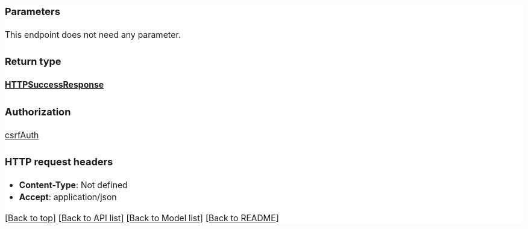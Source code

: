 ### Parameters
This endpoint does not need any parameter.

### Return type

[**HTTPSuccessResponse**](HTTPSuccessResponse.md)

### Authorization

[csrfAuth](../README.md#csrfAuth)

### HTTP request headers

 - **Content-Type**: Not defined
 - **Accept**: application/json

[[Back to top]](#) [[Back to API list]](../README.md#documentation-for-api-endpoints) [[Back to Model list]](../README.md#documentation-for-models) [[Back to README]](../README.md)

